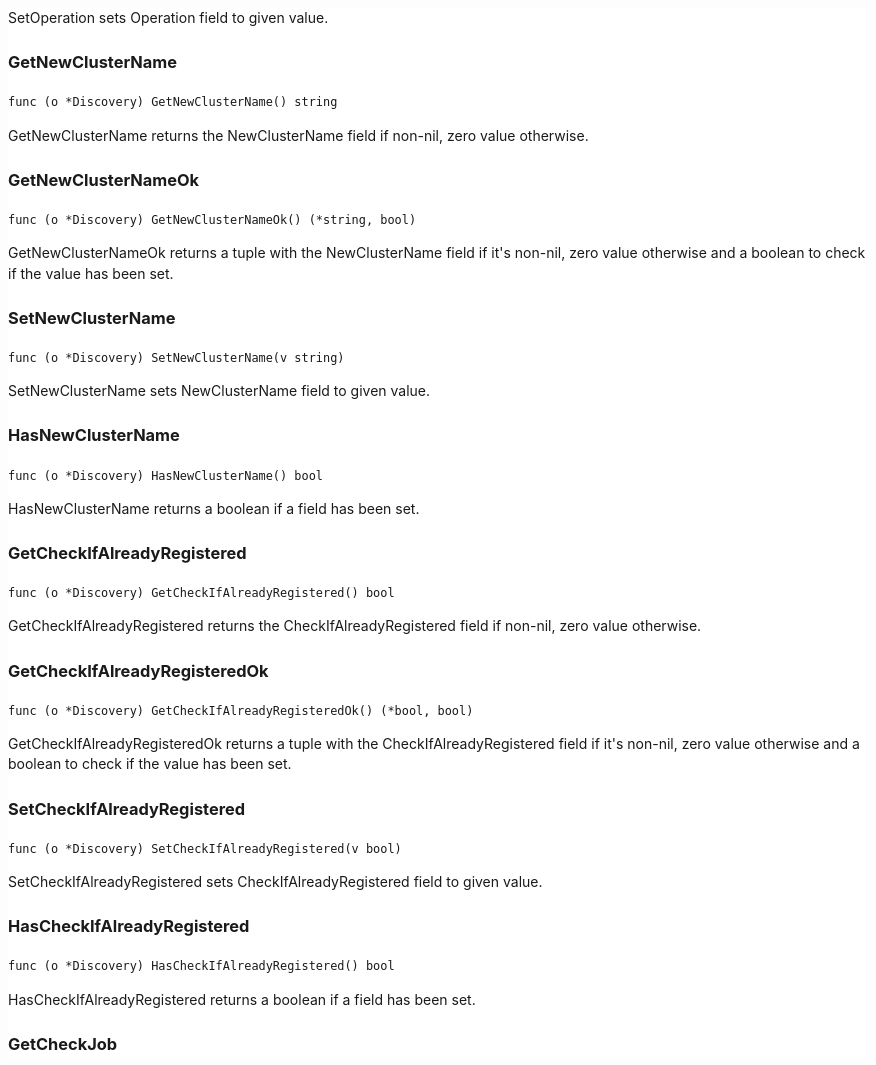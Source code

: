 SetOperation sets Operation field to given value.


### GetNewClusterName

`func (o *Discovery) GetNewClusterName() string`

GetNewClusterName returns the NewClusterName field if non-nil, zero value otherwise.

### GetNewClusterNameOk

`func (o *Discovery) GetNewClusterNameOk() (*string, bool)`

GetNewClusterNameOk returns a tuple with the NewClusterName field if it's non-nil, zero value otherwise
and a boolean to check if the value has been set.

### SetNewClusterName

`func (o *Discovery) SetNewClusterName(v string)`

SetNewClusterName sets NewClusterName field to given value.

### HasNewClusterName

`func (o *Discovery) HasNewClusterName() bool`

HasNewClusterName returns a boolean if a field has been set.

### GetCheckIfAlreadyRegistered

`func (o *Discovery) GetCheckIfAlreadyRegistered() bool`

GetCheckIfAlreadyRegistered returns the CheckIfAlreadyRegistered field if non-nil, zero value otherwise.

### GetCheckIfAlreadyRegisteredOk

`func (o *Discovery) GetCheckIfAlreadyRegisteredOk() (*bool, bool)`

GetCheckIfAlreadyRegisteredOk returns a tuple with the CheckIfAlreadyRegistered field if it's non-nil, zero value otherwise
and a boolean to check if the value has been set.

### SetCheckIfAlreadyRegistered

`func (o *Discovery) SetCheckIfAlreadyRegistered(v bool)`

SetCheckIfAlreadyRegistered sets CheckIfAlreadyRegistered field to given value.

### HasCheckIfAlreadyRegistered

`func (o *Discovery) HasCheckIfAlreadyRegistered() bool`

HasCheckIfAlreadyRegistered returns a boolean if a field has been set.

### GetCheckJob

